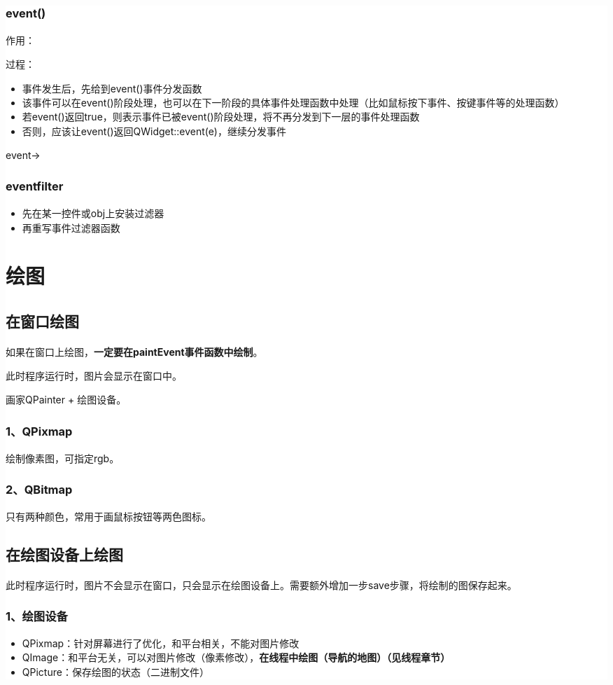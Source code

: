 

### event()

作用：





过程：

- 事件发生后，先给到event()事件分发函数
- 该事件可以在event()阶段处理，也可以在下一阶段的具体事件处理函数中处理（比如鼠标按下事件、按键事件等的处理函数）
- 若event()返回true，则表示事件已被event()阶段处理，将不再分发到下一层的事件处理函数
- 否则，应该让event()返回QWidget::event(e)，继续分发事件

event->



### eventfilter

- 先在某一控件或obj上安装过滤器
- 再重写事件过滤器函数



# 绘图

## 在窗口绘图

如果在窗口上绘图，**一定要在paintEvent事件函数中绘制**。

此时程序运行时，图片会显示在窗口中。

画家QPainter + 绘图设备。

### 1、QPixmap

绘制像素图，可指定rgb。

### 2、QBitmap

只有两种颜色，常用于画鼠标按钮等两色图标。



## 在绘图设备上绘图

此时程序运行时，图片不会显示在窗口，只会显示在绘图设备上。需要额外增加一步save步骤，将绘制的图保存起来。

### 1、绘图设备

- QPixmap：针对屏幕进行了优化，和平台相关，不能对图片修改
- QImage：和平台无关，可以对图片修改（像素修改），**在线程中绘图（导航的地图）（见线程章节）**
- QPicture：保存绘图的状态（二进制文件）
